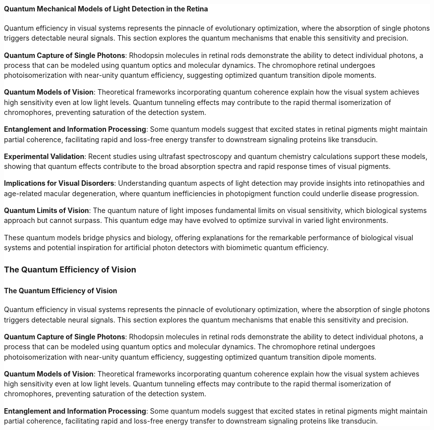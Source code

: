 #### Quantum Mechanical Models of Light Detection in the Retina

Quantum efficiency in visual systems represents the pinnacle of evolutionary optimization, where the absorption of single photons triggers detectable neural signals. This section explores the quantum mechanisms that enable this sensitivity and precision.

**Quantum Capture of Single Photons**: Rhodopsin molecules in retinal rods demonstrate the ability to detect individual photons, a process that can be modeled using quantum optics and molecular dynamics. The chromophore retinal undergoes photoisomerization with near-unity quantum efficiency, suggesting optimized quantum transition dipole moments.

**Quantum Models of Vision**: Theoretical frameworks incorporating quantum coherence explain how the visual system achieves high sensitivity even at low light levels. Quantum tunneling effects may contribute to the rapid thermal isomerization of chromophores, preventing saturation of the detection system.

**Entanglement and Information Processing**: Some quantum models suggest that excited states in retinal pigments might maintain partial coherence, facilitating rapid and loss-free energy transfer to downstream signaling proteins like transducin.

**Experimental Validation**: Recent studies using ultrafast spectroscopy and quantum chemistry calculations support these models, showing that quantum effects contribute to the broad absorption spectra and rapid response times of visual pigments.

**Implications for Visual Disorders**: Understanding quantum aspects of light detection may provide insights into retinopathies and age-related macular degeneration, where quantum inefficiencies in photopigment function could underlie disease progression.

**Quantum Limits of Vision**: The quantum nature of light imposes fundamental limits on visual sensitivity, which biological systems approach but cannot surpass. This quantum edge may have evolved to optimize survival in varied light environments.

These quantum models bridge physics and biology, offering explanations for the remarkable performance of biological visual systems and potential inspiration for artificial photon detectors with biomimetic quantum efficiency.
### The Quantum Efficiency of Vision

#### The Quantum Efficiency of Vision

Quantum efficiency in visual systems represents the pinnacle of evolutionary optimization, where the absorption of single photons triggers detectable neural signals. This section explores the quantum mechanisms that enable this sensitivity and precision.

**Quantum Capture of Single Photons**: Rhodopsin molecules in retinal rods demonstrate the ability to detect individual photons, a process that can be modeled using quantum optics and molecular dynamics. The chromophore retinal undergoes photoisomerization with near-unity quantum efficiency, suggesting optimized quantum transition dipole moments.

**Quantum Models of Vision**: Theoretical frameworks incorporating quantum coherence explain how the visual system achieves high sensitivity even at low light levels. Quantum tunneling effects may contribute to the rapid thermal isomerization of chromophores, preventing saturation of the detection system.

**Entanglement and Information Processing**: Some quantum models suggest that excited states in retinal pigments might maintain partial coherence, facilitating rapid and loss-free energy transfer to downstream signaling proteins like transducin.
